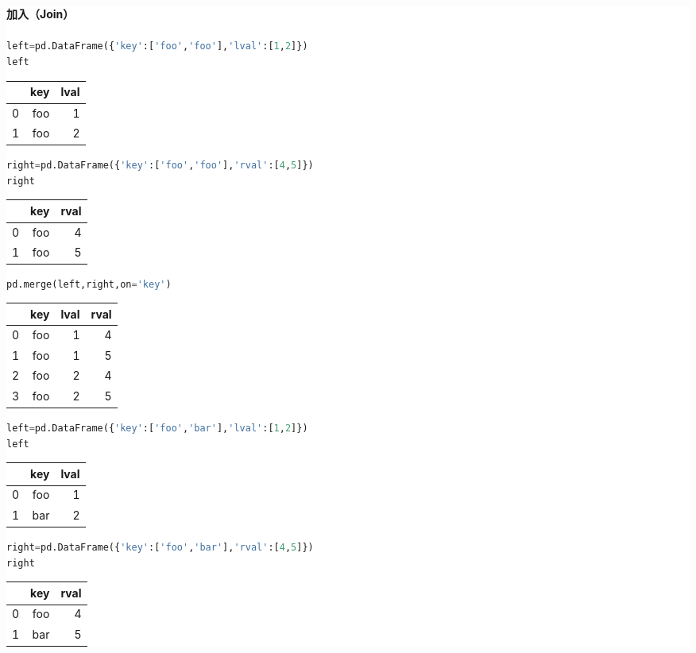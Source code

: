 #### 加入（Join）

```python
left=pd.DataFrame({'key':['foo','foo'],'lval':[1,2]})
left
```

|      |  key | lval |
| ---: | ---: | ---: |
|    0 |  foo |    1 |
|    1 |  foo |    2 |

```python
right=pd.DataFrame({'key':['foo','foo'],'rval':[4,5]})
right
```

|      |  key | rval |
| ---: | ---: | ---: |
|    0 |  foo |    4 |
|    1 |  foo |    5 |

```python
pd.merge(left,right,on='key')
```

|      |  key | lval | rval |
| ---: | ---: | ---: | ---: |
|    0 |  foo |    1 |    4 |
|    1 |  foo |    1 |    5 |
|    2 |  foo |    2 |    4 |
|    3 |  foo |    2 |    5 |

```python
left=pd.DataFrame({'key':['foo','bar'],'lval':[1,2]})
left
```

|      |  key | lval |
| ---: | ---: | ---: |
|    0 |  foo |    1 |
|    1 |  bar |    2 |

```python
right=pd.DataFrame({'key':['foo','bar'],'rval':[4,5]})
right
```

|      |  key | rval |
| ---: | ---: | ---: |
|    0 |  foo |    4 |
|    1 |  bar |    5 |
